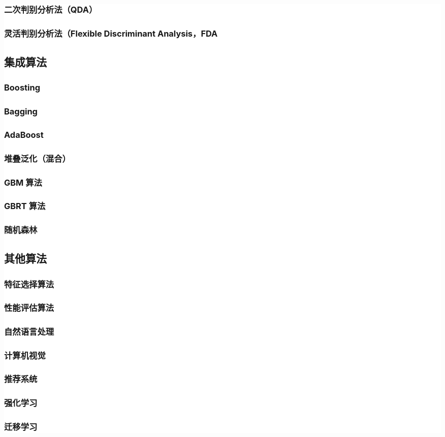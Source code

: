 ### 二次判别分析法（QDA）

### 灵活判别分析法（Flexible Discriminant Analysis，FDA



## 集成算法

### Boosting

### Bagging

### AdaBoost

### 堆叠泛化（混合）

### GBM 算法

### GBRT 算法

### 随机森林


## 其他算法

### 特征选择算法

### 性能评估算法

### 自然语言处理

### 计算机视觉

### 推荐系统

### 强化学习

### 迁移学习

